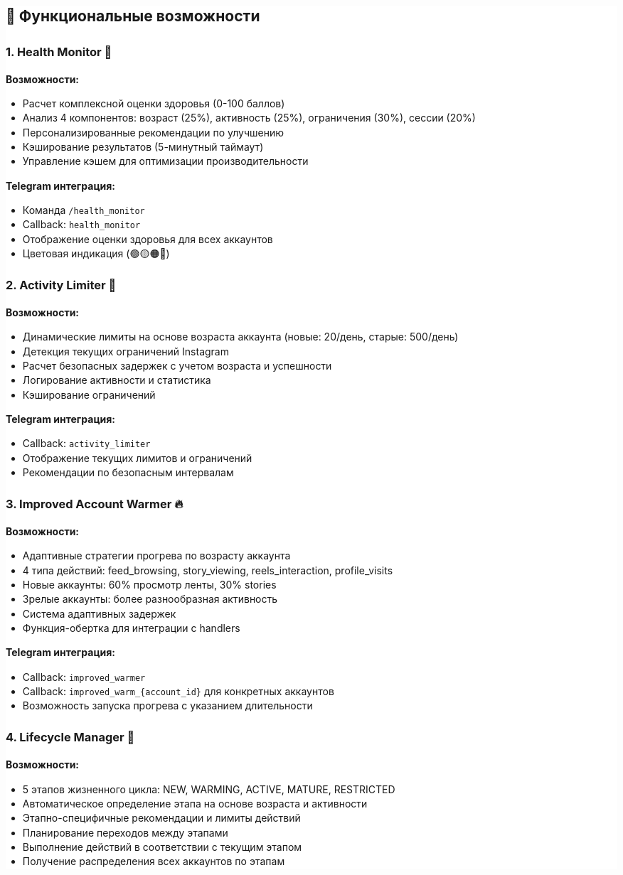 
## 🎯 Функциональные возможности

### 1. Health Monitor 🏥
**Возможности:**
- Расчет комплексной оценки здоровья (0-100 баллов)
- Анализ 4 компонентов: возраст (25%), активность (25%), ограничения (30%), сессии (20%)
- Персонализированные рекомендации по улучшению
- Кэширование результатов (5-минутный таймаут)
- Управление кэшем для оптимизации производительности

**Telegram интеграция:**
- Команда `/health_monitor` 
- Callback: `health_monitor`
- Отображение оценки здоровья для всех аккаунтов
- Цветовая индикация (🟢🟡🟠🔴)

### 2. Activity Limiter 🚦
**Возможности:**
- Динамические лимиты на основе возраста аккаунта (новые: 20/день, старые: 500/день)
- Детекция текущих ограничений Instagram
- Расчет безопасных задержек с учетом возраста и успешности
- Логирование активности и статистика
- Кэширование ограничений

**Telegram интеграция:**
- Callback: `activity_limiter`
- Отображение текущих лимитов и ограничений
- Рекомендации по безопасным интервалам

### 3. Improved Account Warmer 🔥
**Возможности:**
- Адаптивные стратегии прогрева по возрасту аккаунта
- 4 типа действий: feed_browsing, story_viewing, reels_interaction, profile_visits
- Новые аккаунты: 60% просмотр ленты, 30% stories
- Зрелые аккаунты: более разнообразная активность
- Система адаптивных задержек
- Функция-обертка для интеграции с handlers

**Telegram интеграция:**
- Callback: `improved_warmer`
- Callback: `improved_warm_{account_id}` для конкретных аккаунтов
- Возможность запуска прогрева с указанием длительности

### 4. Lifecycle Manager 🔄
**Возможности:**
- 5 этапов жизненного цикла: NEW, WARMING, ACTIVE, MATURE, RESTRICTED
- Автоматическое определение этапа на основе возраста и активности
- Этапно-специфичные рекомендации и лимиты действий
- Планирование переходов между этапами
- Выполнение действий в соответствии с текущим этапом
- Получение распределения всех аккаунтов по этапам
